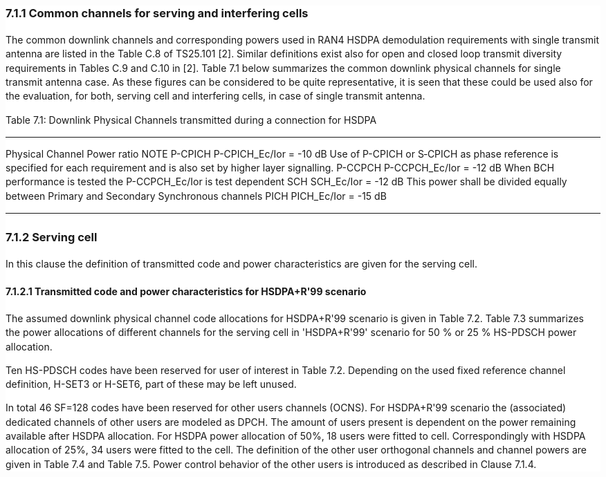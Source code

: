 ### 7.1.1 Common channels for serving and interfering cells

The common downlink channels and corresponding powers used in RAN4 HSDPA
demodulation requirements with single transmit antenna are listed in the
Table C.8 of TS25.101 \[2\]. Similar definitions exist also for open and
closed loop transmit diversity requirements in Tables C.9 and C.10 in
\[2\]. Table 7.1 below summarizes the common downlink physical channels
for single transmit antenna case. As these figures can be considered to
be quite representative, it is seen that these could be used also for
the evaluation, for both, serving cell and interfering cells, in case of
single transmit antenna.

Table 7.1: Downlink Physical Channels transmitted during a connection
for HSDPA

  ------------------ -------------------------- ----------------------------------------------------------------------------------------------------------------------------
  Physical Channel   Power ratio                NOTE
  P-CPICH            P-CPICH\_Ec/Ior = -10 dB   Use of P-CPICH or S‑CPICH as phase reference is specified for each requirement and is also set by higher layer signalling.
  P-CCPCH            P-CCPCH\_Ec/Ior = -12 dB   When BCH performance is tested the P-CCPCH\_Ec/Ior is test dependent
  SCH                SCH\_Ec/Ior = -12 dB       This power shall be divided equally between Primary and Secondary Synchronous channels
  PICH               PICH\_Ec/Ior = -15 dB      
  ------------------ -------------------------- ----------------------------------------------------------------------------------------------------------------------------

### 7.1.2 Serving cell

In this clause the definition of transmitted code and power
characteristics are given for the serving cell.

#### 7.1.2.1 Transmitted code and power characteristics for HSDPA+R'99 scenario

The assumed downlink physical channel code allocations for HSDPA+R'99
scenario is given in Table 7.2. Table 7.3 summarizes the power
allocations of different channels for the serving cell in 'HSDPA+R'99'
scenario for 50 % or 25 % HS-PDSCH power allocation.

Ten HS-PDSCH codes have been reserved for user of interest in Table 7.2.
Depending on the used fixed reference channel definition, H-SET3 or
H-SET6, part of these may be left unused.

In total 46 SF=128 codes have been reserved for other users channels
(OCNS). For HSDPA+R'99 scenario the (associated) dedicated channels of
other users are modeled as DPCH. The amount of users present is
dependent on the power remaining available after HSDPA allocation. For
HSDPA power allocation of 50%, 18 users were fitted to cell.
Correspondingly with HSDPA allocation of 25%, 34 users were fitted to
the cell. The definition of the other user orthogonal channels and
channel powers are given in Table 7.4 and Table 7.5. Power control
behavior of the other users is introduced as described in Clause 7.1.4.
